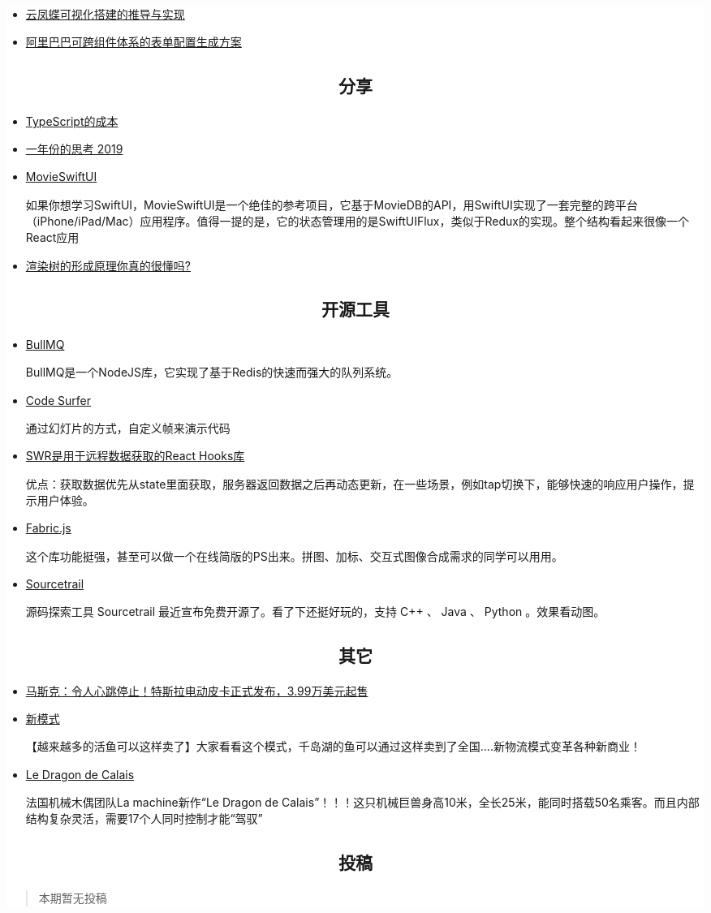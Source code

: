 - [云凤蝶可视化搭建的推导与实现](https://zhuanlan.zhihu.com/p/90746742)


- [阿里巴巴可跨组件体系的表单配置生成方案](https://zhuanlan.zhihu.com/p/91292415)


<h2 style="text-align: center;">分享</h2>

- [TypeScript的成本](https://medium.com/javascript-scene/the-typescript-tax-132ff4cb175b)

- [一年份的思考 2019](https://www.yuque.com/jianxu/diary/gttl7h)

- [MovieSwiftUI](https://github.com/Dimillian/MovieSwiftUI)

    如果你想学习SwiftUI，MovieSwiftUI是一个绝佳的参考项目，它基于MovieDB的API，用SwiftUI实现了一套完整的跨平台（iPhone/iPad/Mac）应用程序。值得一提的是，它的状态管理用的是SwiftUIFlux，类似于Redux的实现。整个结构看起来很像一个React应用

- [渲染树的形成原理你真的很懂吗?](https://juejin.im/post/5da2f4f7f265da5b8a516502)


<h2 style="text-align: center;">开源工具</h2>

- [BullMQ](https://docs.bullmq.io/what-is-bullmq)

    BullMQ是一个NodeJS库，它实现了基于Redis的快速而强大的队列系统。

- [Code Surfer](https://github.com/pomber/code-surfer)

    通过幻灯片的方式，自定义帧来演示代码

- [SWR是用于远程数据获取的React Hooks库](https://github.com/zeit/swr)
    
    优点：获取数据优先从state里面获取，服务器返回数据之后再动态更新，在一些场景，例如tap切换下，能够快速的响应用户操作，提示用户体验。

- [Fabric.js](https://github.com/fabricjs/fabric.js)

    这个库功能挺强，甚至可以做一个在线简版的PS出来。拼图、加标、交互式图像合成需求的同学可以用用。

- [Sourcetrail](https://www.sourcetrail.com/#intro)

    源码探索工具 Sourcetrail 最近宣布免费开源了。看了下还挺好玩的，支持 C++ 、 Java 、 Python 。效果看动图。



<h2 style="text-align: center;">其它</h2>

- [马斯克：令人心跳停止！特斯拉电动皮卡正式发布，3.99万美元起售](https://mp.weixin.qq.com/s/q3uGsNM-Fee2idqcRlyVkg)

- [新模式](https://weibo.com/tv/v/IgEZQDEJt?fid=1034:4439708349224326)

    【越来越多的活鱼可以这样卖了】大家看看这个模式，千岛湖的鱼可以通过这样卖到了全国....新物流模式变革各种新商业！

- [Le Dragon de Calais](http://n.miaopai.com/media/oSpG0mMRzX2DAj6stcmNry9EQ0JkoMSY.htm)

    法国机械木偶团队La machine新作“Le Dragon de Calais”！！！这只机械巨兽身高10米，全长25米，能同时搭载50名乘客。而且内部结构复杂灵活，需要17个人同时控制才能“驾驭”


<h2 style="text-align: center;">投稿</h2>

> 本期暂无投稿
